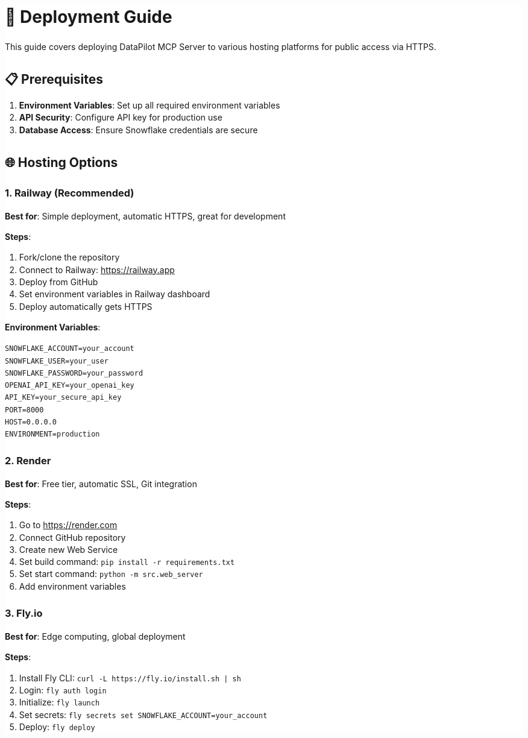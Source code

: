 # 🚀 Deployment Guide

This guide covers deploying DataPilot MCP Server to various hosting platforms for public access via HTTPS.

## 📋 Prerequisites

1. **Environment Variables**: Set up all required environment variables
2. **API Security**: Configure API key for production use
3. **Database Access**: Ensure Snowflake credentials are secure

## 🌐 Hosting Options

### 1. **Railway** (Recommended)
**Best for**: Simple deployment, automatic HTTPS, great for development

**Steps**:
1. Fork/clone the repository
2. Connect to Railway: https://railway.app
3. Deploy from GitHub
4. Set environment variables in Railway dashboard
5. Deploy automatically gets HTTPS

**Environment Variables**:
```
SNOWFLAKE_ACCOUNT=your_account
SNOWFLAKE_USER=your_user
SNOWFLAKE_PASSWORD=your_password
OPENAI_API_KEY=your_openai_key
API_KEY=your_secure_api_key
PORT=8000
HOST=0.0.0.0
ENVIRONMENT=production
```

### 2. **Render** 
**Best for**: Free tier, automatic SSL, Git integration

**Steps**:
1. Go to https://render.com
2. Connect GitHub repository
3. Create new Web Service
4. Set build command: `pip install -r requirements.txt`
5. Set start command: `python -m src.web_server`
6. Add environment variables

### 3. **Fly.io**
**Best for**: Edge computing, global deployment

**Steps**:
1. Install Fly CLI: `curl -L https://fly.io/install.sh | sh`
2. Login: `fly auth login`
3. Initialize: `fly launch`
4. Set secrets: `fly secrets set SNOWFLAKE_ACCOUNT=your_account`
5. Deploy: `fly deploy`
